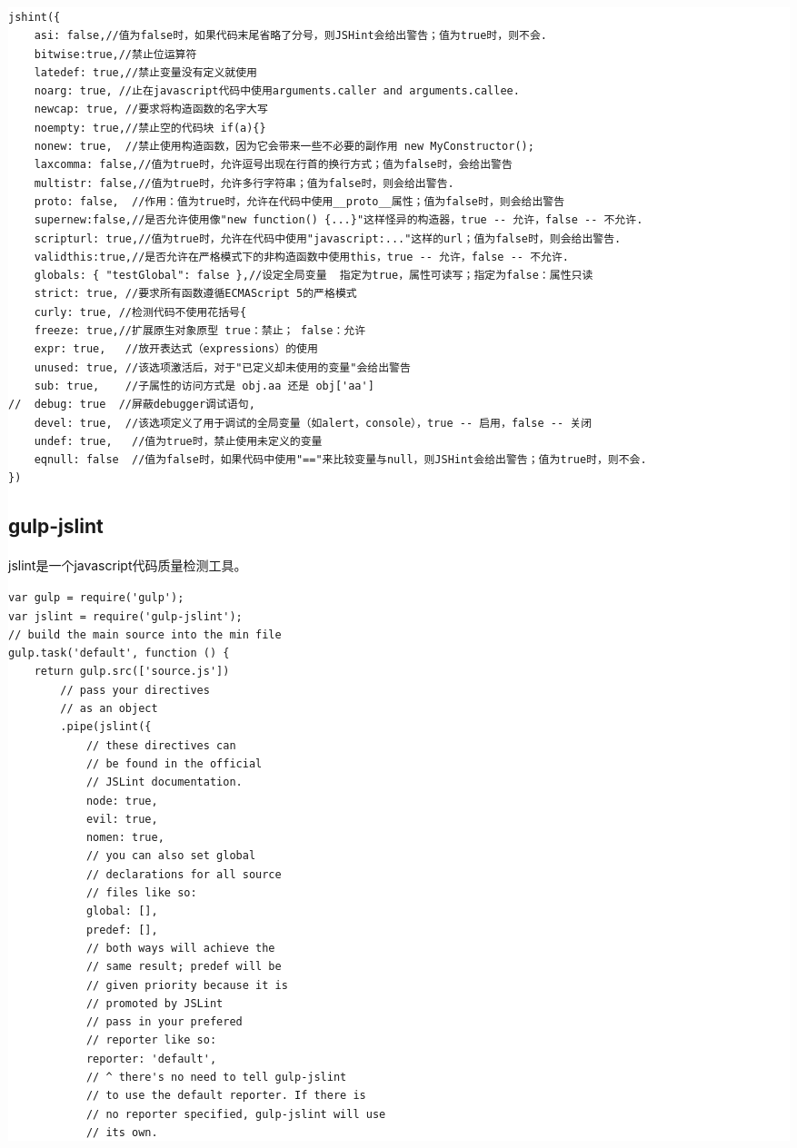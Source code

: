 ```
jshint({
    asi: false,//值为false时，如果代码末尾省略了分号，则JSHint会给出警告；值为true时，则不会.
    bitwise:true,//禁止位运算符
    latedef: true,//禁止变量没有定义就使用
    noarg: true, //止在javascript代码中使用arguments.caller and arguments.callee.
    newcap: true, //要求将构造函数的名字大写
    noempty: true,//禁止空的代码块 if(a){}
    nonew: true,  //禁止使用构造函数，因为它会带来一些不必要的副作用 new MyConstructor();
    laxcomma: false,//值为true时，允许逗号出现在行首的换行方式；值为false时，会给出警告
    multistr: false,//值为true时，允许多行字符串；值为false时，则会给出警告.
    proto: false,  //作用：值为true时，允许在代码中使用__proto__属性；值为false时，则会给出警告
    supernew:false,//是否允许使用像"new function() {...}"这样怪异的构造器，true -- 允许，false -- 不允许.
    scripturl: true,//值为true时，允许在代码中使用"javascript:..."这样的url；值为false时，则会给出警告.
    validthis:true,//是否允许在严格模式下的非构造函数中使用this，true -- 允许，false -- 不允许.
    globals: { "testGlobal": false },//设定全局变量  指定为true，属性可读写；指定为false：属性只读
    strict: true, //要求所有函数遵循ECMAScript 5的严格模式
    curly: true, //检测代码不使用花括号{
    freeze: true,//扩展原生对象原型 true：禁止； false：允许
    expr: true,   //放开表达式（expressions）的使用
    unused: true, //该选项激活后，对于"已定义却未使用的变量"会给出警告
    sub: true,    //子属性的访问方式是 obj.aa 还是 obj['aa']
//  debug: true  //屏蔽debugger调试语句,
    devel: true,  //该选项定义了用于调试的全局变量（如alert，console），true -- 启用，false -- 关闭
    undef: true,   //值为true时，禁止使用未定义的变量
    eqnull: false  //值为false时，如果代码中使用"=="来比较变量与null，则JSHint会给出警告；值为true时，则不会.
})
```

## gulp-jslint

jslint是一个javascript代码质量检测工具。

```
var gulp = require('gulp');
var jslint = require('gulp-jslint');
// build the main source into the min file
gulp.task('default', function () {
    return gulp.src(['source.js'])
        // pass your directives
        // as an object
        .pipe(jslint({
            // these directives can
            // be found in the official
            // JSLint documentation.
            node: true,
            evil: true,
            nomen: true,
            // you can also set global
            // declarations for all source
            // files like so:
            global: [],
            predef: [],
            // both ways will achieve the
            // same result; predef will be
            // given priority because it is
            // promoted by JSLint
            // pass in your prefered
            // reporter like so:
            reporter: 'default',
            // ^ there's no need to tell gulp-jslint
            // to use the default reporter. If there is
            // no reporter specified, gulp-jslint will use
            // its own.
```